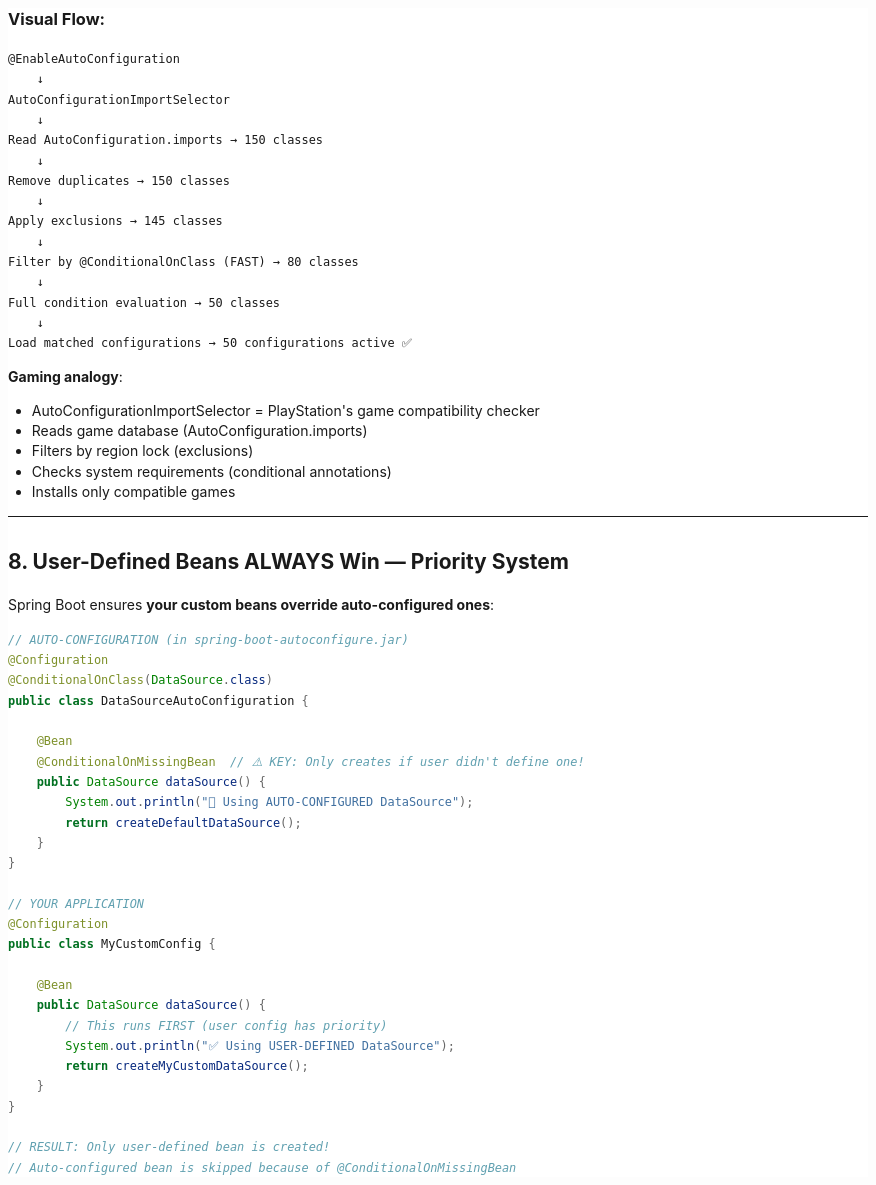 ### Visual Flow:

```
@EnableAutoConfiguration
    ↓
AutoConfigurationImportSelector
    ↓
Read AutoConfiguration.imports → 150 classes
    ↓
Remove duplicates → 150 classes
    ↓
Apply exclusions → 145 classes
    ↓
Filter by @ConditionalOnClass (FAST) → 80 classes
    ↓
Full condition evaluation → 50 classes
    ↓
Load matched configurations → 50 configurations active ✅
```

**Gaming analogy**: 
- AutoConfigurationImportSelector = PlayStation's game compatibility checker
- Reads game database (AutoConfiguration.imports)
- Filters by region lock (exclusions)
- Checks system requirements (conditional annotations)
- Installs only compatible games

---

## 8. User-Defined Beans ALWAYS Win — Priority System

Spring Boot ensures **your custom beans override auto-configured ones**:

```java
// AUTO-CONFIGURATION (in spring-boot-autoconfigure.jar)
@Configuration
@ConditionalOnClass(DataSource.class)
public class DataSourceAutoConfiguration {
    
    @Bean
    @ConditionalOnMissingBean  // ⚠️ KEY: Only creates if user didn't define one!
    public DataSource dataSource() {
        System.out.println("🔧 Using AUTO-CONFIGURED DataSource");
        return createDefaultDataSource();
    }
}

// YOUR APPLICATION
@Configuration
public class MyCustomConfig {
    
    @Bean
    public DataSource dataSource() {
        // This runs FIRST (user config has priority)
        System.out.println("✅ Using USER-DEFINED DataSource");
        return createMyCustomDataSource();
    }
}

// RESULT: Only user-defined bean is created!
// Auto-configured bean is skipped because of @ConditionalOnMissingBean
```
